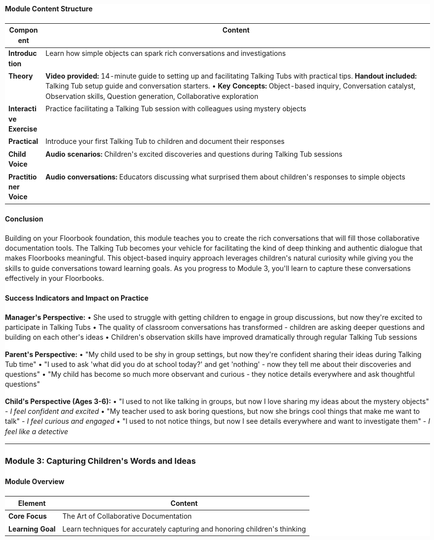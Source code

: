 #### **Module Content Structure**
| Component | Content |
|-----------|---------|
| **Introduction** | Learn how simple objects can spark rich conversations and investigations |
| **Theory** | **Video provided:** 14-minute guide to setting up and facilitating Talking Tubs with practical tips. **Handout included:** Talking Tub setup guide and conversation starters. • **Key Concepts:** Object-based inquiry, Conversation catalyst, Observation skills, Question generation, Collaborative exploration |
| **Interactive Exercise** | Practice facilitating a Talking Tub session with colleagues using mystery objects |
| **Practical** | Introduce your first Talking Tub to children and document their responses |
| **Child Voice** | **Audio scenarios:** Children's excited discoveries and questions during Talking Tub sessions |
| **Practitioner Voice** | **Audio conversations:** Educators discussing what surprised them about children's responses to simple objects |

#### **Conclusion**
Building on your Floorbook foundation, this module teaches you to create the rich conversations that will fill those collaborative documentation tools. The Talking Tub becomes your vehicle for facilitating the kind of deep thinking and authentic dialogue that makes Floorbooks meaningful. This object-based inquiry approach leverages children's natural curiosity while giving you the skills to guide conversations toward learning goals. As you progress to Module 3, you'll learn to capture these conversations effectively in your Floorbooks.

#### **Success Indicators and Impact on Practice**

**Manager's Perspective:**
• She used to struggle with getting children to engage in group discussions, but now they're excited to participate in Talking Tubs
• The quality of classroom conversations has transformed - children are asking deeper questions and building on each other's ideas
• Children's observation skills have improved dramatically through regular Talking Tub sessions

**Parent's Perspective:**
• "My child used to be shy in group settings, but now they're confident sharing their ideas during Talking Tub time"
• "I used to ask 'what did you do at school today?' and get 'nothing' - now they tell me about their discoveries and questions"
• "My child has become so much more observant and curious - they notice details everywhere and ask thoughtful questions"

**Child's Perspective (Ages 3-6):**
• "I used to not like talking in groups, but now I love sharing my ideas about the mystery objects" - *I feel confident and excited*
• "My teacher used to ask boring questions, but now she brings cool things that make me want to talk" - *I feel curious and engaged*
• "I used to not notice things, but now I see details everywhere and want to investigate them" - *I feel like a detective*

---

### **Module 3: Capturing Children's Words and Ideas**

#### **Module Overview**
| Element | Content |
|---------|---------|
| **Core Focus** | The Art of Collaborative Documentation |
| **Learning Goal** | Learn techniques for accurately capturing and honoring children's thinking |
